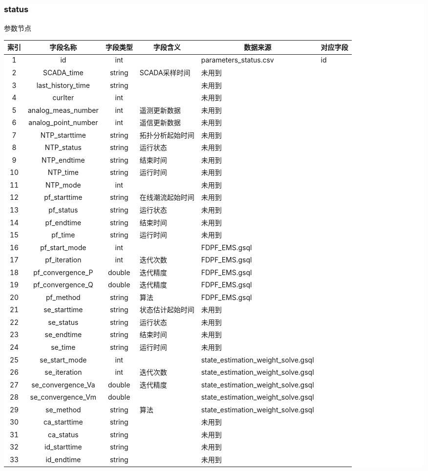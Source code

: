 

### status

参数节点

| 索引 |      字段名称       | 字段类型 | 字段含义         | 数据来源                           | 对应字段 |
| :--: | :-----------------: | :------: | ---------------- | ---------------------------------- | -------- |
|  1   |         id          |   int    |                  | parameters_status.csv              | id       |
|  2   |     SCADA_time      |  string  | SCADA采样时间    | 未用到                             |          |
|  3   |  last_history_time  |  string  |                  | 未用到                             |          |
|  4   |       curIter       |   int    |                  | 未用到                             |          |
|  5   | analog_meas_number  |   int    | 遥测更新数据     | 未用到                             |          |
|  6   | analog_point_number |   int    | 遥信更新数据     | 未用到                             |          |
|  7   |    NTP_starttime    |  string  | 拓扑分析起始时间 | 未用到                             |          |
|  8   |     NTP_status      |  string  | 运行状态         | 未用到                             |          |
|  9   |     NTP_endtime     |  string  | 结束时间         | 未用到                             |          |
|  10  |      NTP_time       |  string  | 运行时间         | 未用到                             |          |
|  11  |      NTP_mode       |   int    |                  | 未用到                             |          |
|  12  |    pf_starttime     |  string  | 在线潮流起始时间 | 未用到                             |          |
|  13  |      pf_status      |  string  | 运行状态         | 未用到                             |          |
|  14  |     pf_endtime      |  string  | 结束时间         | 未用到                             |          |
|  15  |       pf_time       |  string  | 运行时间         | 未用到                             |          |
|  16  |    pf_start_mode    |   int    |                  | FDPF_EMS.gsql                      |          |
|  17  |    pf_iteration     |   int    | 迭代次数         | FDPF_EMS.gsql                      |          |
|  18  |  pf_convergence_P   |  double  | 迭代精度         | FDPF_EMS.gsql                      |          |
|  19  |  pf_convergence_Q   |  double  | 迭代精度         | FDPF_EMS.gsql                      |          |
|  20  |      pf_method      |  string  | 算法             | FDPF_EMS.gsql                      |          |
|  21  |    se_starttime     |  string  | 状态估计起始时间 | 未用到                             |          |
|  22  |      se_status      |  string  | 运行状态         | 未用到                             |          |
|  23  |     se_endtime      |  string  | 结束时间         | 未用到                             |          |
|  24  |       se_time       |  string  | 运行时间         | 未用到                             |          |
|  25  |    se_start_mode    |   int    |                  | state_estimation_weight_solve.gsql |          |
|  26  |    se_iteration     |   int    | 迭代次数         | state_estimation_weight_solve.gsql |          |
|  27  |  se_convergence_Va  |  double  | 迭代精度         | state_estimation_weight_solve.gsql |          |
|  28  |  se_convergence_Vm  |  double  |                  | state_estimation_weight_solve.gsql |          |
|  29  |      se_method      |  string  | 算法             | state_estimation_weight_solve.gsql |          |
|  30  |    ca_starttime     |  string  |                  | 未用到                             |          |
|  31  |      ca_status      |  string  |                  | 未用到                             |          |
|  32  |    id_starttime     |  string  |                  | 未用到                             |          |
|  33  |     id_endtime      |  string  |                  | 未用到                             |          |